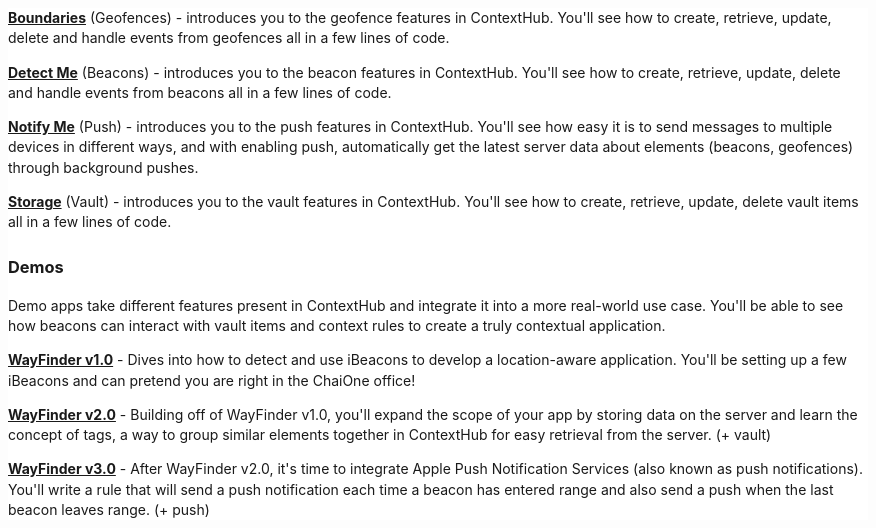 **[Boundaries](https://github.com/contexthub/boundaries)** (Geofences) - introduces you to the geofence features in ContextHub. You'll see how to create, retrieve, update, delete and handle events from geofences all in a few lines of code.

**[Detect Me](https://github.com/contexthub/detect-me)** (Beacons) - introduces you to the beacon features in ContextHub. You'll see how to create, retrieve, update, delete and handle events from beacons all in a few lines of code.

**[Notify Me](https://github.com/contexthub/notify-me)** (Push) - introduces you to the push features in ContextHub. You'll see how easy it is to send messages to multiple devices in different ways, and with enabling push, automatically get the latest server data about elements (beacons, geofences) through background pushes.

**[Storage](https://github.com/contexthub/storage)** (Vault) - introduces you to the vault features in ContextHub. You'll see how to create, retrieve, update, delete vault items all in a few lines of code.

### Demos

Demo apps take different features present in ContextHub and integrate it into a more real-world use case. You'll be able to see how beacons can interact with vault items and context rules to create a truly contextual application.

**[WayFinder v1.0](https://github.com/contexthub/wayfinder)** - Dives into how to detect and use iBeacons to develop a location-aware application. You'll be setting up a few iBeacons and can pretend you are right in the ChaiOne office!

**[WayFinder v2.0](https://github.com/contexthub/wayfinder-vault)** - Building off of WayFinder v1.0, you'll expand the scope of your app by storing data on the server and learn the concept of tags, a way to group similar elements together in ContextHub for easy retrieval from the server. (+ vault)

**[WayFinder v3.0](https://github.com/contexthub/wayfinder-vault-push)** - After WayFinder v2.0, it's time to integrate Apple Push Notification Services (also known as push notifications). You'll write a rule that will send a push notification each time a beacon has entered range and also send a push when the last beacon leaves range. (+ push)

